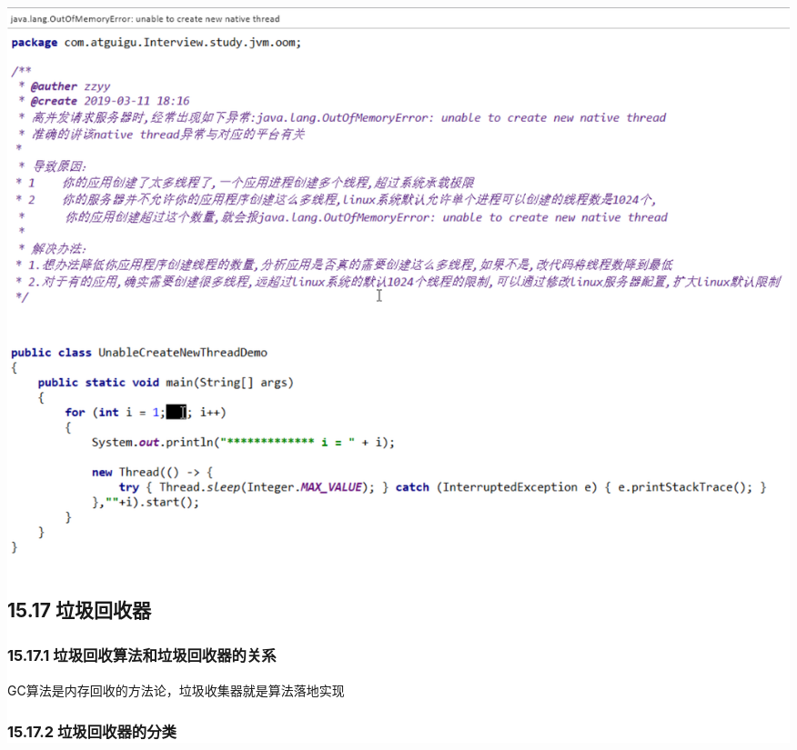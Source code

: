 ![image-20210521160939897](images/image-20210521160939897.png)

![image-20210521161611330](images/image-20210521161611330.png)



## 15.17 垃圾回收器

### 15.17.1 垃圾回收算法和垃圾回收器的关系

GC算法是内存回收的方法论，垃圾收集器就是算法落地实现



### 15.17.2 垃圾回收器的分类

